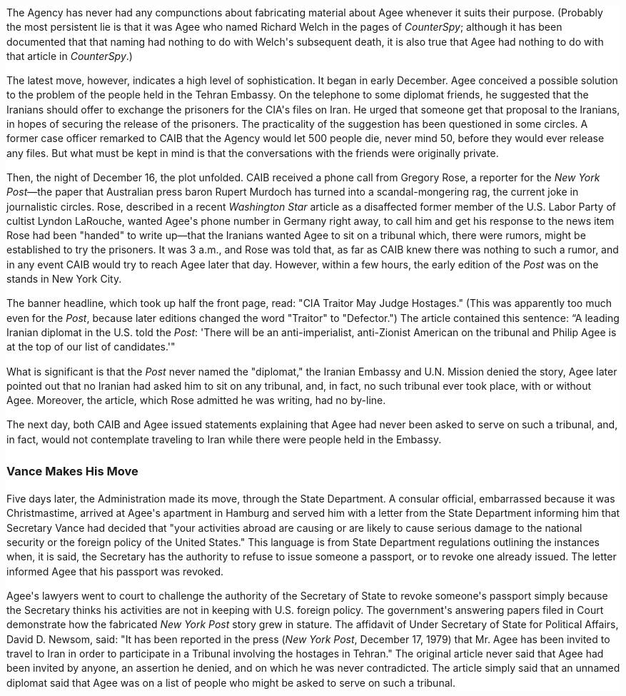 The Agency has never had any compunctions about fabricating material about Agee whenever it suits their purpose. (Probably the most persistent lie is that it was Agee who named Richard Welch in the pages of *CounterSpy*; although it has been documented that that naming had nothing to do with Welch's subsequent death, it is also true that Agee had nothing to do with that article in *CounterSpy*.)

The latest move, however, indicates a high level of sophistication. It began in early December. Agee conceived a possible solution to the problem of the people held in the Tehran Embassy. On the telephone to some diplomat friends, he suggested that the Iranians should offer to exchange the prisoners for the CIA's files on Iran. He urged that someone get that proposal to the Iranians, in hopes of securing the release of the prisoners. The practicality of the suggestion has been questioned in some circles. A former case officer remarked to CAIB that the Agency would let 500 people die, never mind 50, before they would ever release any files. But what must be kept in mind is that the conversations with the friends were originally private.

Then, the night of December 16, the plot unfolded. CAIB received a phone call from Gregory Rose, a reporter for the *New York Post*—the paper that Australian press baron Rupert Murdoch has turned into a scandal-mongering rag, the current joke in journalistic circles. Rose, described in a recent *Washington Star* article as a disaffected former member of the U.S. Labor Party of cultist Lyndon LaRouche, wanted Agee's phone number in Germany right away, to call him and get his response to the news item Rose had been "handed" to write up—that the Iranians wanted Agee to sit on a tribunal which, there were rumors, might be established to try the prisoners. It was 3 a.m., and Rose was told that, as far as CAIB knew there was nothing to such a rumor, and in any event CAIB would try to reach Agee later that day. However, within a few hours, the early edition of the *Post* was on the stands in New York City.

The banner headline, which took up half the front page, read: "CIA Traitor May Judge Hostages." (This was apparently too much even for the *Post*, because later editions changed the word "Traitor" to "Defector.") The article contained this sentence: “A leading Iranian diplomat in the U.S. told the *Post*: 'There will be an anti-imperialist, anti-Zionist American on the tribunal and Philip Agee is at the top of our list of candidates.'"

What is significant is that the *Post* never named the "diplomat," the Iranian Embassy and U.N. Mission denied the story, Agee later pointed out that no Iranian had asked him to sit on any tribunal, and, in fact, no such tribunal ever took place, with or without Agee. Moreover, the article, which Rose admitted he was writing, had no by-line.

The next day, both CAIB and Agee issued statements explaining that Agee had never been asked to serve on such a tribunal, and, in fact, would not contemplate traveling to Iran while there were people held in the Embassy.

### Vance Makes His Move

Five days later, the Administration made its move, through the State Department. A consular official, embarrassed because it was Christmastime, arrived at Agee's apartment in Hamburg and served him with a letter from the State Department informing him that Secretary Vance had decided that "your activities abroad are causing or are likely to cause serious damage to the national security or the foreign policy of the United States." This language is from State Department regulations outlining the instances when, it is said, the Secretary has the authority to refuse to issue someone a passport, or to revoke one already issued. The letter informed Agee that his passport was revoked.

Agee's lawyers went to court to challenge the authority of the Secretary of State to revoke someone's passport simply because the Secretary thinks his activities are not in keeping with U.S. foreign policy. The government's answering papers filed in Court demonstrate how the fabricated *New York Post* story grew in stature. The affidavit of Under Secretary of State for Political Affairs, David D. Newsom, said: "It has been reported in the press (*New York Post*, December 17, 1979) that Mr. Agee has been invited to travel to Iran in order to participate in a Tribunal involving the hostages in Tehran." The original article never said that Agee had been invited by anyone, an assertion he denied, and on which he was never contradicted. The article simply said that an unnamed diplomat said that Agee was on a list of people who might be asked to serve on such a tribunal.
